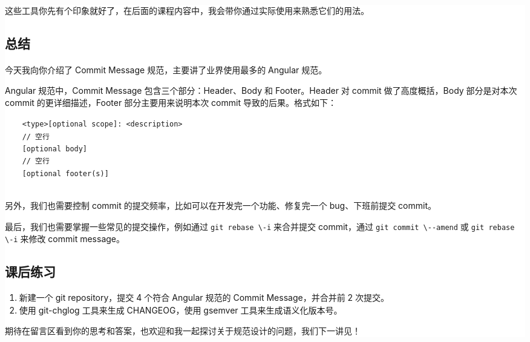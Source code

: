 这些工具你先有个印象就好了，在后面的课程内容中，我会带你通过实际使用来熟悉它们的用法。

## 总结

今天我向你介绍了 Commit Message 规范，主要讲了业界使用最多的 Angular 规范。

Angular 规范中，Commit Message 包含三个部分：Header、Body 和 Footer。Header 对 commit 做了高度概括，Body 部分是对本次 commit 的更详细描述，Footer 部分主要用来说明本次 commit 导致的后果。格式如下：

```
    <type>[optional scope]: <description>
    // 空行
    [optional body]
    // 空行
    [optional footer(s)]
    

```

另外，我们也需要控制 commit 的提交频率，比如可以在开发完一个功能、修复完一个 bug、下班前提交 commit。

最后，我们也需要掌握一些常见的提交操作，例如通过 `git rebase \-i` 来合并提交 commit，通过 `git commit \--amend` 或 `git rebase \-i` 来修改 commit message。

## 课后练习

1.  新建一个 git repository，提交 4 个符合 Angular 规范的 Commit Message，并合并前 2 次提交。
2.  使用 git-chglog 工具来生成 CHANGEOG，使用 gsemver 工具来生成语义化版本号。

期待在留言区看到你的思考和答案，也欢迎和我一起探讨关于规范设计的问题，我们下一讲见！